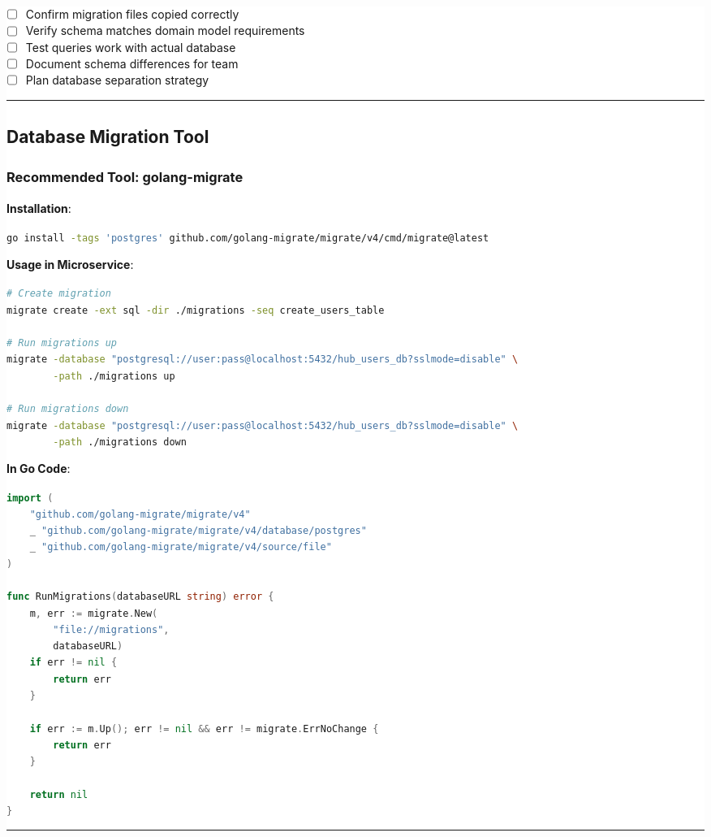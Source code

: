 - [ ] Confirm migration files copied correctly
- [ ] Verify schema matches domain model requirements
- [ ] Test queries work with actual database
- [ ] Document schema differences for team
- [ ] Plan database separation strategy

---

## Database Migration Tool

### Recommended Tool: golang-migrate

**Installation**:
```bash
go install -tags 'postgres' github.com/golang-migrate/migrate/v4/cmd/migrate@latest
```

**Usage in Microservice**:
```bash
# Create migration
migrate create -ext sql -dir ./migrations -seq create_users_table

# Run migrations up
migrate -database "postgresql://user:pass@localhost:5432/hub_users_db?sslmode=disable" \
        -path ./migrations up

# Run migrations down
migrate -database "postgresql://user:pass@localhost:5432/hub_users_db?sslmode=disable" \
        -path ./migrations down
```

**In Go Code**:
```go
import (
    "github.com/golang-migrate/migrate/v4"
    _ "github.com/golang-migrate/migrate/v4/database/postgres"
    _ "github.com/golang-migrate/migrate/v4/source/file"
)

func RunMigrations(databaseURL string) error {
    m, err := migrate.New(
        "file://migrations",
        databaseURL)
    if err != nil {
        return err
    }
    
    if err := m.Up(); err != nil && err != migrate.ErrNoChange {
        return err
    }
    
    return nil
}
```

---